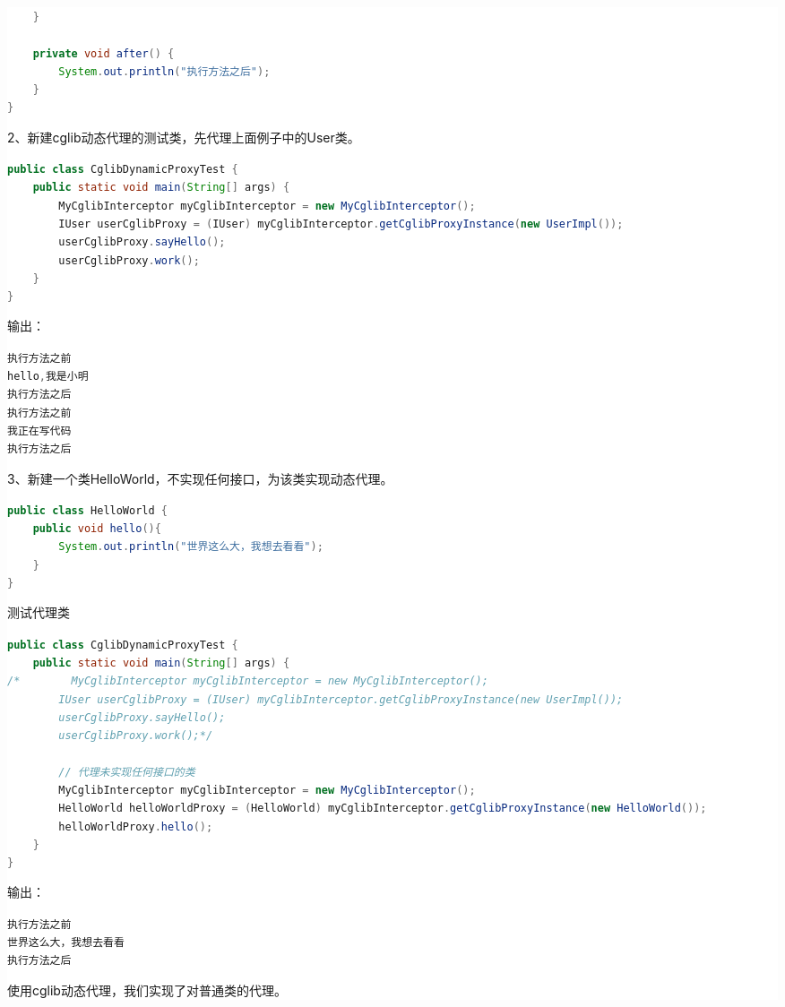 ```java
    }

    private void after() {
        System.out.println("执行方法之后");
    }
}
```

2、新建cglib动态代理的测试类，先代理上面例子中的User类。

```java
public class CglibDynamicProxyTest {
    public static void main(String[] args) {
        MyCglibInterceptor myCglibInterceptor = new MyCglibInterceptor();
        IUser userCglibProxy = (IUser) myCglibInterceptor.getCglibProxyInstance(new UserImpl());
        userCglibProxy.sayHello();
        userCglibProxy.work();
    }
}
```

输出：

```java
执行方法之前
hello,我是小明
执行方法之后
执行方法之前
我正在写代码
执行方法之后
```

3、新建一个类HelloWorld，不实现任何接口，为该类实现动态代理。

```java
public class HelloWorld {
    public void hello(){
        System.out.println("世界这么大，我想去看看");
    }
}
```

测试代理类

```java
public class CglibDynamicProxyTest {
    public static void main(String[] args) {
/*        MyCglibInterceptor myCglibInterceptor = new MyCglibInterceptor();
        IUser userCglibProxy = (IUser) myCglibInterceptor.getCglibProxyInstance(new UserImpl());
        userCglibProxy.sayHello();
        userCglibProxy.work();*/

        // 代理未实现任何接口的类
        MyCglibInterceptor myCglibInterceptor = new MyCglibInterceptor();
        HelloWorld helloWorldProxy = (HelloWorld) myCglibInterceptor.getCglibProxyInstance(new HelloWorld());
        helloWorldProxy.hello();
    }
}
```

输出：

```java
执行方法之前
世界这么大，我想去看看
执行方法之后
```

使用cglib动态代理，我们实现了对普通类的代理。
